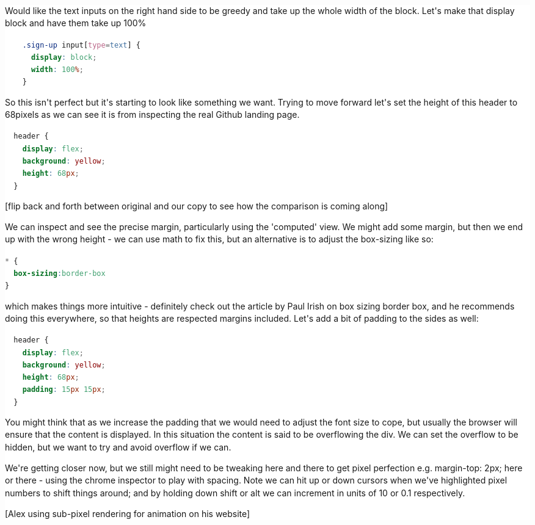 Would like the text inputs on the right hand side to be greedy and take up the whole width of the block.  Let's make that display block and have them take up 100%

```css
    .sign-up input[type=text] {
      display: block;
      width: 100%;
    }
```

So this isn't perfect but it's starting to look like something we want.  Trying to move forward let's set the height of this header to 68pixels as we can see it is from inspecting the real Github landing page.

```css
  header {
    display: flex;
    background: yellow;
    height: 68px;
  }
```

[flip back and forth between original and our copy to see how the comparison is coming along]

We can inspect and see the precise margin, particularly using the 'computed' view.  We might add some margin, but then we end up with the wrong height - we can use math to fix this, but an alternative is to adjust the box-sizing like so:

```css
* {
  box-sizing:border-box 
}
```

which makes things more intuitive - definitely check out the article by Paul Irish on box sizing border box, and he recommends doing this everywhere, so that heights are respected margins included.  Let's add a bit of padding to the sides as well:

```css
  header {
    display: flex;
    background: yellow;
    height: 68px;
    padding: 15px 15px;
  }
```

You might think that as we increase the padding that we would need to adjust the font size to cope, but usually the browser will ensure that the content is displayed. In this situation the content is said to be overflowing the div.  We can set the overflow to be hidden, but we want to try and avoid overflow if we can.

We're getting closer now, but we still might need to be tweaking here and there to get pixel perfection e.g. margin-top: 2px; here or there - using the chrome inspector to play with spacing.  Note we can hit up or down cursors when we've highlighted pixel numbers to shift things around; and by holding down shift or alt we can increment in units of 10 or 0.1 respectively.

[Alex using sub-pixel rendering for animation on his website]
